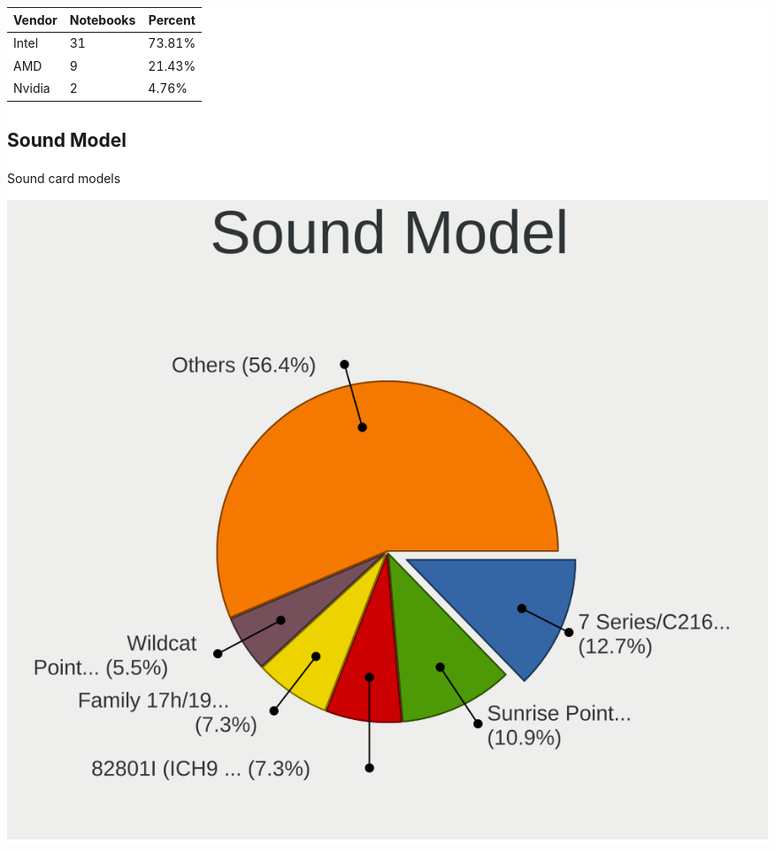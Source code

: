 
| Vendor | Notebooks | Percent |
|--------|-----------|---------|
| Intel  | 31        | 73.81%  |
| AMD    | 9         | 21.43%  |
| Nvidia | 2         | 4.76%   |

Sound Model
-----------

Sound card models

![Sound Model](./images/pie_chart_bsd/snd_model.svg)


